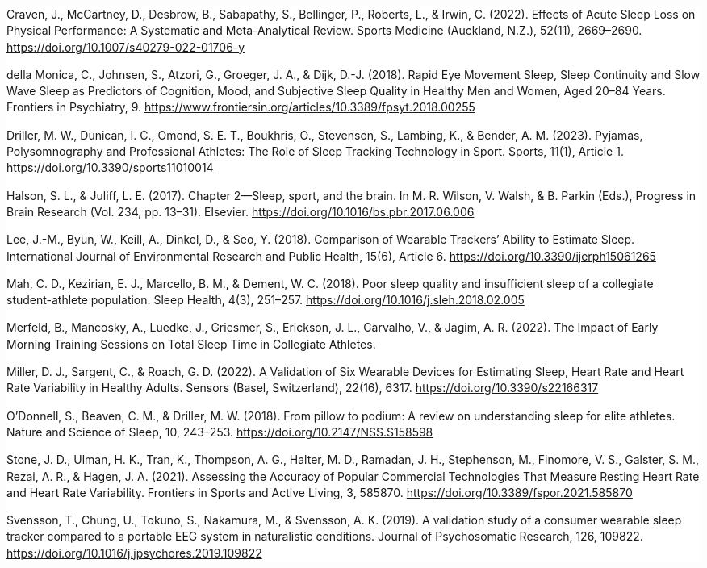 Craven, J., McCartney, D., Desbrow, B., Sabapathy, S., Bellinger, P.,
Roberts, L., & Irwin, C. (2022). Effects of Acute Sleep Loss on Physical
Performance: A Systematic and Meta-Analytical Review. Sports Medicine
(Auckland, N.Z.), 52(11), 2669–2690.
<https://doi.org/10.1007/s40279-022-01706-y>

della Monica, C., Johnsen, S., Atzori, G., Groeger, J. A., & Dijk, D.-J.
(2018). Rapid Eye Movement Sleep, Sleep Continuity and Slow Wave Sleep
as Predictors of Cognition, Mood, and Subjective Sleep Quality in
Healthy Men and Women, Aged 20–84 Years. Frontiers in Psychiatry, 9.
<https://www.frontiersin.org/articles/10.3389/fpsyt.2018.00255>

Driller, M. W., Dunican, I. C., Omond, S. E. T., Boukhris, O.,
Stevenson, S., Lambing, K., & Bender, A. M. (2023). Pyjamas,
Polysomnography and Professional Athletes: The Role of Sleep Tracking
Technology in Sport. Sports, 11(1), Article 1.
<https://doi.org/10.3390/sports11010014>

Halson, S. L., & Juliff, L. E. (2017). Chapter 2—Sleep, sport, and the
brain. In M. R. Wilson, V. Walsh, & B. Parkin (Eds.), Progress in Brain
Research (Vol. 234, pp. 13–31). Elsevier.
<https://doi.org/10.1016/bs.pbr.2017.06.006>

Lee, J.-M., Byun, W., Keill, A., Dinkel, D., & Seo, Y. (2018).
Comparison of Wearable Trackers’ Ability to Estimate Sleep.
International Journal of Environmental Research and Public Health,
15(6), Article 6. <https://doi.org/10.3390/ijerph15061265>

Mah, C. D., Kezirian, E. J., Marcello, B. M., & Dement, W. C. (2018).
Poor sleep quality and insufficient sleep of a collegiate
student-athlete population. Sleep Health, 4(3), 251–257.
<https://doi.org/10.1016/j.sleh.2018.02.005>

Merfeld, B., Mancosky, A., Luedke, J., Griesmer, S., Erickson, J. L.,
Carvalho, V., & Jagim, A. R. (2022). The Impact of Early Morning
Training Sessions on Total Sleep Time in Collegiate Athletes.

Miller, D. J., Sargent, C., & Roach, G. D. (2022). A Validation of Six
Wearable Devices for Estimating Sleep, Heart Rate and Heart Rate
Variability in Healthy Adults. Sensors (Basel, Switzerland), 22(16),
6317. <https://doi.org/10.3390/s22166317>

O’Donnell, S., Beaven, C. M., & Driller, M. W. (2018). From pillow to
podium: A review on understanding sleep for elite athletes. Nature and
Science of Sleep, 10, 243–253. <https://doi.org/10.2147/NSS.S158598>

Stone, J. D., Ulman, H. K., Tran, K., Thompson, A. G., Halter, M. D.,
Ramadan, J. H., Stephenson, M., Finomore, V. S., Galster, S. M., Rezai,
A. R., & Hagen, J. A. (2021). Assessing the Accuracy of Popular
Commercial Technologies That Measure Resting Heart Rate and Heart Rate
Variability. Frontiers in Sports and Active Living, 3, 585870.
<https://doi.org/10.3389/fspor.2021.585870>

Svensson, T., Chung, U., Tokuno, S., Nakamura, M., & Svensson, A. K.
(2019). A validation study of a consumer wearable sleep tracker compared
to a portable EEG system in naturalistic conditions. Journal of
Psychosomatic Research, 126, 109822.
<https://doi.org/10.1016/j.jpsychores.2019.109822>

